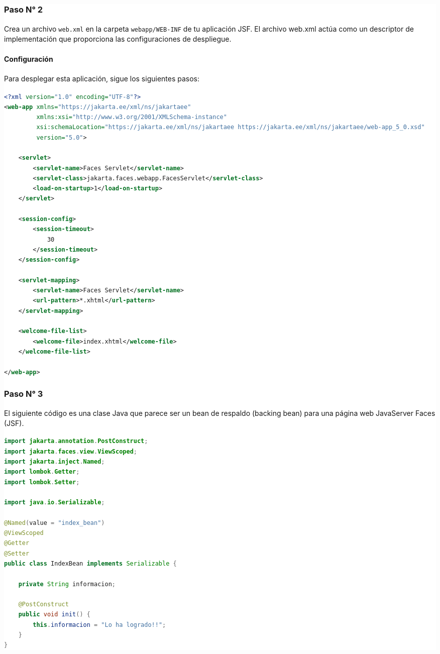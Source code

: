 ### Paso N° 2
Crea un archivo ```web.xml``` en la carpeta ```webapp/WEB-INF``` de tu aplicación JSF. El archivo web.xml actúa como un descriptor de implementación que proporciona las configuraciones de despliegue.

#### Configuración
Para desplegar esta aplicación, sigue los siguientes pasos:
```xml
<?xml version="1.0" encoding="UTF-8"?>
<web-app xmlns="https://jakarta.ee/xml/ns/jakartaee"
         xmlns:xsi="http://www.w3.org/2001/XMLSchema-instance"
         xsi:schemaLocation="https://jakarta.ee/xml/ns/jakartaee https://jakarta.ee/xml/ns/jakartaee/web-app_5_0.xsd"
         version="5.0">

    <servlet>
        <servlet-name>Faces Servlet</servlet-name>
        <servlet-class>jakarta.faces.webapp.FacesServlet</servlet-class>
        <load-on-startup>1</load-on-startup>
    </servlet>

    <session-config>
        <session-timeout>
            30
        </session-timeout>
    </session-config>

    <servlet-mapping>
        <servlet-name>Faces Servlet</servlet-name>
        <url-pattern>*.xhtml</url-pattern>
    </servlet-mapping>

    <welcome-file-list>
        <welcome-file>index.xhtml</welcome-file>
    </welcome-file-list>

</web-app>
```

### Paso N° 3
El siguiente código es una clase Java que parece ser un bean de respaldo (backing bean) para una página web JavaServer Faces (JSF).
```java
import jakarta.annotation.PostConstruct;
import jakarta.faces.view.ViewScoped;
import jakarta.inject.Named;
import lombok.Getter;
import lombok.Setter;

import java.io.Serializable;

@Named(value = "index_bean")
@ViewScoped
@Getter
@Setter
public class IndexBean implements Serializable {

    private String informacion;

    @PostConstruct
    public void init() {
        this.informacion = "Lo ha logrado!!";
    }
}
```